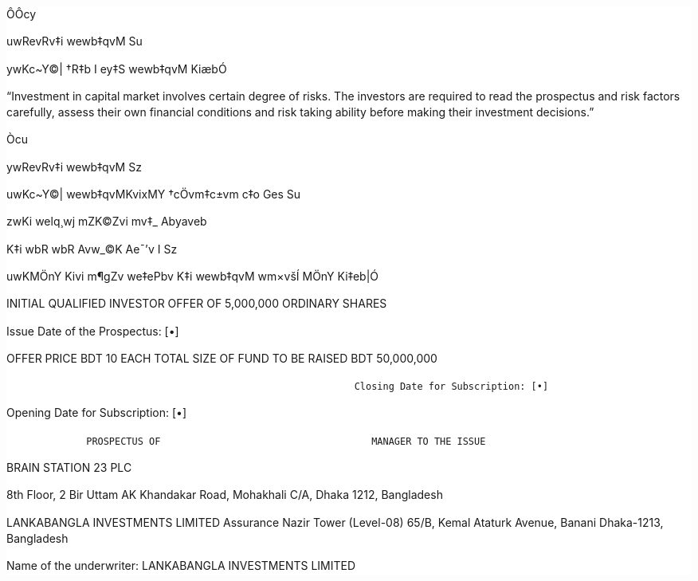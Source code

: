 ÔÔcy

uwRevRv‡i wewb‡qvM Su

ywKc~Y©| †R‡b I ey‡S wewb‡qvM KiæbÓ 

“Investment in capital market involves certain degree of risks. The investors are required to read the 
prospectus  and  risk  factors  carefully,  assess  their  own  financial  conditions  and  risk  taking  ability 
before making their investment decisions.”  

Òcu

ywRevRv‡i wewb‡qvM Sz

uwKc~Y©| wewb‡qvMKvixMY †cÖvm‡c±vm c‡o Ges Su

zwKi welq¸wj mZK©Zvi mv‡_ Abyaveb 

K‡i wbR wbR Avw_©K Ae¯’v I Sz

uwKMÖnY Kivi m¶gZv we‡ePbv K‡i wewb‡qvM wm×všÍ MÖnY Ki‡eb|Ó 

INITIAL QUALIFIED INVESTOR OFFER OF 5,000,000 ORDINARY SHARES 

Issue Date of the Prospectus: [•] 

OFFER PRICE BDT 10 EACH 
TOTAL SIZE OF FUND TO BE RAISED BDT 50,000,000 

                                                                 Closing Date for Subscription: [•] 

Opening Date for Subscription: [•] 

                  PROSPECTUS OF                                     MANAGER TO THE ISSUE 

BRAIN STATION 23 PLC 

8th Floor, 2 Bir Uttam AK Khandakar Road, 
Mohakhali C/A, Dhaka 1212, Bangladesh 

LANKABANGLA INVESTMENTS LIMITED 
Assurance Nazir Tower (Level-08) 
65/B, Kemal Ataturk Avenue, Banani 
Dhaka-1213, Bangladesh 

Name of the underwriter: 
LANKABANGLA INVESTMENTS LIMITED 

 
 
  
 
 
 
 
 
 
 
 
                    
 
 
 
 
 
 